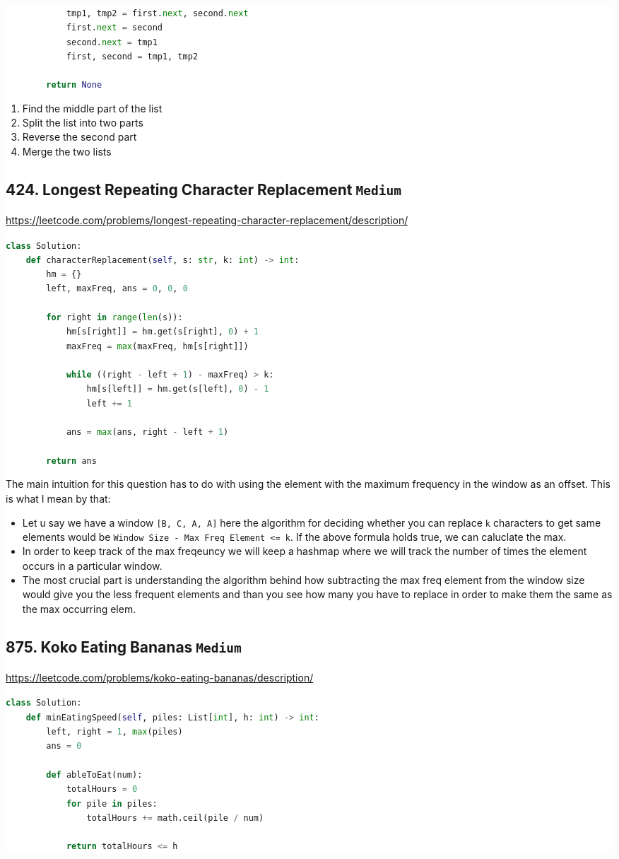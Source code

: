 ```python
            tmp1, tmp2 = first.next, second.next
            first.next = second
            second.next = tmp1
            first, second = tmp1, tmp2

        return None
```

1. Find the middle part of the list
2. Split the list into two parts
3. Reverse the second part
4. Merge the two lists

## 424. Longest Repeating Character Replacement `Medium`

<https://leetcode.com/problems/longest-repeating-character-replacement/description/>

```python
class Solution:
    def characterReplacement(self, s: str, k: int) -> int:
        hm = {}
        left, maxFreq, ans = 0, 0, 0

        for right in range(len(s)):
            hm[s[right]] = hm.get(s[right], 0) + 1
            maxFreq = max(maxFreq, hm[s[right]])

            while ((right - left + 1) - maxFreq) > k:
                hm[s[left]] = hm.get(s[left], 0) - 1
                left += 1

            ans = max(ans, right - left + 1)

        return ans
```

The main intuition for this question has to do with using the element with the maximum frequency in the window as an offset. This is what I mean by that:

- Let u say we have a window `[B, C, A, A]` here the algorithm for deciding whether you can replace `k` characters to get same elements would be `Window Size - Max Freq Element <= k`. If the above formula holds true, we can caluclate the max.
- In order to keep track of the max freqeuncy we will keep a hashmap where we will track the number of times the element occurs in a particular window.
- The most crucial part is understanding the algorithm behind how subtracting the max freq element from the window size would give you the less frequent elements and than you see how many you have to replace in order to make them the same as the max occurring elem.

## 875. Koko Eating Bananas `Medium`

<https://leetcode.com/problems/koko-eating-bananas/description/>

```python
class Solution:
    def minEatingSpeed(self, piles: List[int], h: int) -> int:
        left, right = 1, max(piles)
        ans = 0

        def ableToEat(num):
            totalHours = 0
            for pile in piles:
                totalHours += math.ceil(pile / num)

            return totalHours <= h

```